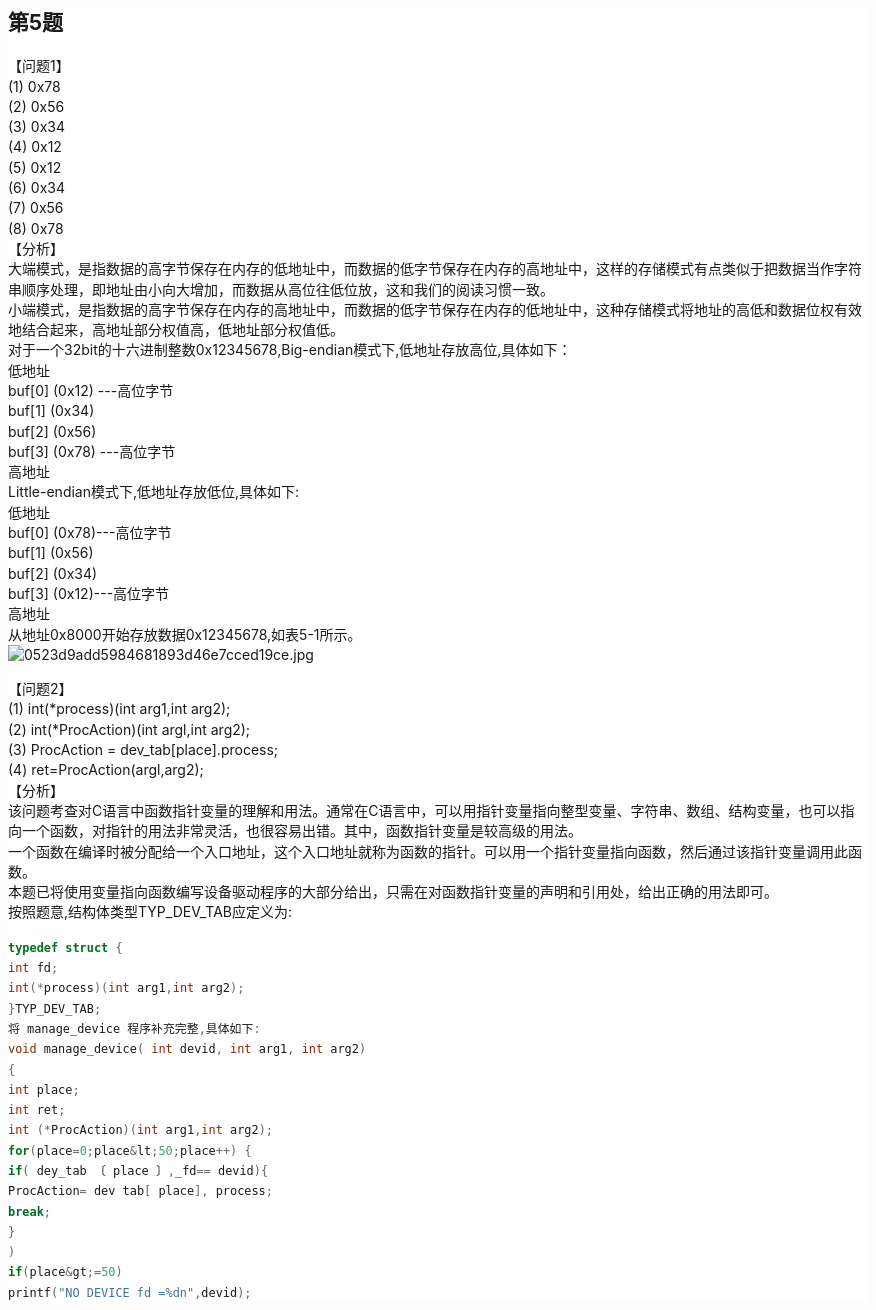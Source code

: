 
## 第5题 ##

【问题1】  
(1) 0x78  
(2) 0x56  
(3) 0x34  
(4) 0x12  
(5) 0x12  
(6) 0x34  
(7) 0x56  
(8) 0x78  
【分析】  
大端模式，是指数据的高字节保存在内存的低地址中，而数据的低字节保存在内存的高地址中，这样的存储模式有点类似于把数据当作字符串顺序处理，即地址由小向大增加，而数据从高位往低位放，这和我们的阅读习惯一致。  
小端模式，是指数据的高字节保存在内存的高地址中，而数据的低字节保存在内存的低地址中，这种存储模式将地址的高低和数据位权有效地结合起来，高地址部分权值高，低地址部分权值低。  
对于一个32bit的十六进制整数0x12345678,Big-endian模式下,低地址存放高位,具体如下：  
低地址  
buf[0] (0x12) ---高位字节  
buf[1] (0x34)  
buf[2] (0x56)  
buf[3] (0x78) ---高位字节  
高地址  
Little-endian模式下,低地址存放低位,具体如下:  
低地址  
buf[0] (0x78)---高位字节  
buf[1] (0x56)  
buf[2] (0x34)  
buf[3] (0x12)---高位字节  
高地址  
从地址0x8000开始存放数据0x12345678,如表5-1所示。  
![0523d9add5984681893d46e7cced19ce.jpg][]  
  
【问题2】  
(1) int(*process)(int arg1,int arg2);  
(2) int(*ProcAction)(int argl,int arg2);  
(3) ProcAction = dev_tab[place].process;  
(4) ret=ProcAction(argl,arg2);  
【分析】  
该问题考查对C语言中函数指针变量的理解和用法。通常在C语言中，可以用指针变量指向整型变量、字符串、数组、结构变量，也可以指向一个函数，对指针的用法非常灵活，也很容易出错。其中，函数指针变量是较高级的用法。  
一个函数在编译时被分配给一个入口地址，这个入口地址就称为函数的指针。可以用一个指针变量指向函数，然后通过该指针变量调用此函数。  
本题已将使用变量指向函数编写设备驱动程序的大部分给出，只需在对函数指针变量的声明和引用处，给出正确的用法即可。  
按照题意,结构体类型TYP_DEV_TAB应定义为:  
```c
typedef struct {  
int fd;  
int(*process)(int arg1,int arg2);  
}TYP_DEV_TAB;  
将 manage_device 程序补充完整,具体如下:  
void manage_device( int devid, int arg1, int arg2)  
{  
int place;  
int ret;  
int (*ProcAction)(int arg1,int arg2);  
for(place=0;place&lt;50;place++) {  
if( dey_tab 〔 place 〕,_fd== devid){  
ProcAction= dev tab[ place], process;  
break;  
}  
)  
if(place&gt;=50)  
printf("NO DEVICE fd =%dn",devid);  
```

[f777b83669a34b3294983b274d38741e.jpg]: https://www.xkxxkx.cn/file/exam/software/嵌入式系统设计师/案例/第1题/f777b83669a34b3294983b274d38741e.jpg
[9e545887781341a59b404656953de1ac.jpg]: https://www.xkxxkx.cn/file/exam/software/嵌入式系统设计师/案例/第1题/9e545887781341a59b404656953de1ac.jpg
[9b45745c8cab43049ae0dc581cd745dd.jpg]: https://www.xkxxkx.cn/file/exam/software/嵌入式系统设计师/案例/第2题/9b45745c8cab43049ae0dc581cd745dd.jpg
[677d9153b8614702b4ab012d03f610a0.jpg]: https://www.xkxxkx.cn/file/exam/software/嵌入式系统设计师/案例/第2题/677d9153b8614702b4ab012d03f610a0.jpg
[9ae4588fb3014a9daec1b31048f83956.jpg]: https://www.xkxxkx.cn/file/exam/software/嵌入式系统设计师/案例/第2题/9ae4588fb3014a9daec1b31048f83956.jpg
[faaa1b998225416c92719de2ebda3a62.jpg]: https://www.xkxxkx.cn/file/exam/software/嵌入式系统设计师/案例/第2题/faaa1b998225416c92719de2ebda3a62.jpg
[dcb5ad763dfa490f8bc0c94e9abf590a.jpg]: https://www.xkxxkx.cn/file/exam/software/嵌入式系统设计师/案例/第2题/dcb5ad763dfa490f8bc0c94e9abf590a.jpg
[358b649679e9466e913b8a2361c67a67.jpg]: https://www.xkxxkx.cn/file/exam/software/嵌入式系统设计师/案例/第2题/358b649679e9466e913b8a2361c67a67.jpg
[0e69f034a29c46499118bb1d46a6d598.jpg]: https://www.xkxxkx.cn/file/exam/software/嵌入式系统设计师/案例/第2题/0e69f034a29c46499118bb1d46a6d598.jpg
[4960012b8cf641b1aa80e127849b1eb2.jpg]: https://www.xkxxkx.cn/file/exam/software/嵌入式系统设计师/案例/第3题/4960012b8cf641b1aa80e127849b1eb2.jpg
[bd2e6993dcf847dbbb8b4af6e7bc1906.jpg]: https://www.xkxxkx.cn/file/exam/software/嵌入式系统设计师/案例/第3题/bd2e6993dcf847dbbb8b4af6e7bc1906.jpg
[be2e4cf13f5341178e2827ddb1513264.jpg]: https://www.xkxxkx.cn/file/exam/software/嵌入式系统设计师/案例/第3题/be2e4cf13f5341178e2827ddb1513264.jpg
[38cee5aba644495ab3cc9263887a4ba6.jpg]: https://www.xkxxkx.cn/file/exam/software/嵌入式系统设计师/案例/第4题/38cee5aba644495ab3cc9263887a4ba6.jpg
[2e7fc0fcf427424d96d9e6acd5a796bf.jpg]: https://www.xkxxkx.cn/file/exam/software/嵌入式系统设计师/案例/第4题/2e7fc0fcf427424d96d9e6acd5a796bf.jpg
[961d2314e11e49f39708819671a4db1b.jpg]: https://www.xkxxkx.cn/file/exam/software/嵌入式系统设计师/案例/第4题/961d2314e11e49f39708819671a4db1b.jpg
[bb03519f6a43474689738f235485df66.jpg]: https://www.xkxxkx.cn/file/exam/software/嵌入式系统设计师/案例/第4题/bb03519f6a43474689738f235485df66.jpg
[ab0020e493ee451ca0b33f80cea406bb.jpg]: https://www.xkxxkx.cn/file/exam/software/嵌入式系统设计师/案例/第4题/ab0020e493ee451ca0b33f80cea406bb.jpg
[89ffe4389fd844f484972d54e8f381ea.jpg]: https://www.xkxxkx.cn/file/exam/software/嵌入式系统设计师/案例/第5题/89ffe4389fd844f484972d54e8f381ea.jpg
[c41c0152b7874006906bc24ae165c0ef.jpg]: https://www.xkxxkx.cn/file/exam/software/嵌入式系统设计师/案例/第5题/c41c0152b7874006906bc24ae165c0ef.jpg
[77c81af8511b4a3cba9761e6eb0a5059.jpg]: https://www.xkxxkx.cn/file/exam/software/嵌入式系统设计师/案例/第5题/77c81af8511b4a3cba9761e6eb0a5059.jpg
[b26082b4d576434592e85245be5c3b99.jpg]: https://www.xkxxkx.cn/file/exam/software/嵌入式系统设计师/案例/第1题/b26082b4d576434592e85245be5c3b99.jpg
[74bae0cb55f54b42b6687859f1cedae5.jpg]: https://www.xkxxkx.cn/file/exam/software/嵌入式系统设计师/案例/第3题/74bae0cb55f54b42b6687859f1cedae5.jpg
[9ea9a98259544923a8e281edbdd169bf.jpg]: https://www.xkxxkx.cn/file/exam/software/嵌入式系统设计师/案例/第3题/9ea9a98259544923a8e281edbdd169bf.jpg
[ebc77ddc05fd4b98a59bcb61fbe20f19.jpg]: https://www.xkxxkx.cn/file/exam/software/嵌入式系统设计师/案例/第4题/ebc77ddc05fd4b98a59bcb61fbe20f19.jpg
[0523d9add5984681893d46e7cced19ce.jpg]: https://www.xkxxkx.cn/file/exam/software/嵌入式系统设计师/案例/第5题/0523d9add5984681893d46e7cced19ce.jpg